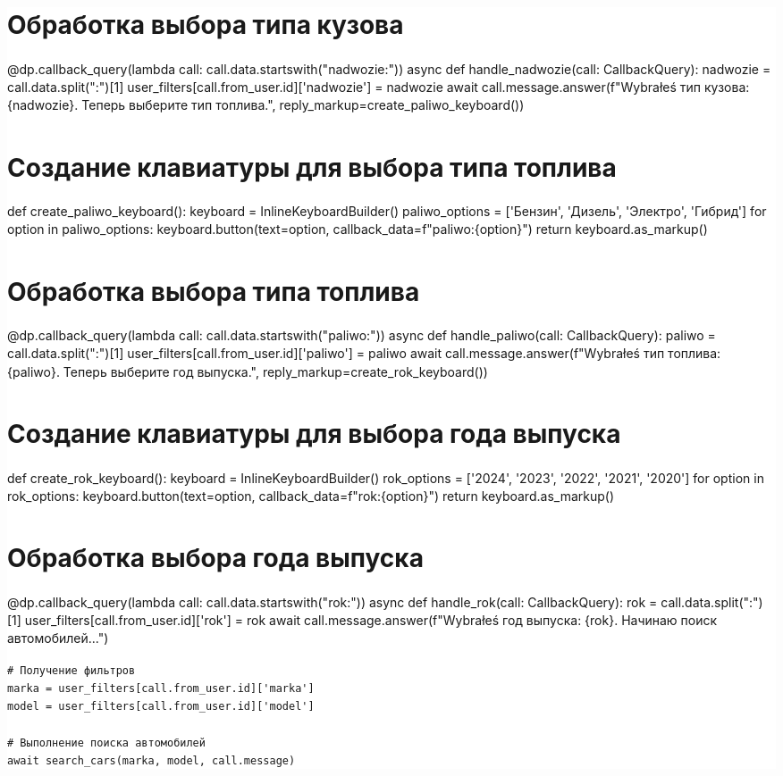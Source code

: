 # Обработка выбора типа кузова
@dp.callback_query(lambda call: call.data.startswith("nadwozie:"))
async def handle_nadwozie(call: CallbackQuery):
    nadwozie = call.data.split(":")[1]
    user_filters[call.from_user.id]['nadwozie'] = nadwozie
    await call.message.answer(f"Wybrałeś тип кузова: {nadwozie}. Теперь выберите тип топлива.", reply_markup=create_paliwo_keyboard())

# Создание клавиатуры для выбора типа топлива
def create_paliwo_keyboard():
    keyboard = InlineKeyboardBuilder()
    paliwo_options = ['Бензин', 'Дизель', 'Электро', 'Гибрид']
    for option in paliwo_options:
        keyboard.button(text=option, callback_data=f"paliwo:{option}")
    return keyboard.as_markup()

# Обработка выбора типа топлива
@dp.callback_query(lambda call: call.data.startswith("paliwo:"))
async def handle_paliwo(call: CallbackQuery):
    paliwo = call.data.split(":")[1]
    user_filters[call.from_user.id]['paliwo'] = paliwo
    await call.message.answer(f"Wybrałeś тип топлива: {paliwo}. Теперь выберите год выпуска.", reply_markup=create_rok_keyboard())

# Создание клавиатуры для выбора года выпуска
def create_rok_keyboard():
    keyboard = InlineKeyboardBuilder()
    rok_options = ['2024', '2023', '2022', '2021', '2020']
    for option in rok_options:
        keyboard.button(text=option, callback_data=f"rok:{option}")
    return keyboard.as_markup()

# Обработка выбора года выпуска
@dp.callback_query(lambda call: call.data.startswith("rok:"))
async def handle_rok(call: CallbackQuery):
    rok = call.data.split(":")[1]
    user_filters[call.from_user.id]['rok'] = rok
    await call.message.answer(f"Wybrałeś год выпуска: {rok}. Начинаю поиск автомобилей...")

    # Получение фильтров
    marka = user_filters[call.from_user.id]['marka']
    model = user_filters[call.from_user.id]['model']

    # Выполнение поиска автомобилей
    await search_cars(marka, model, call.message)
